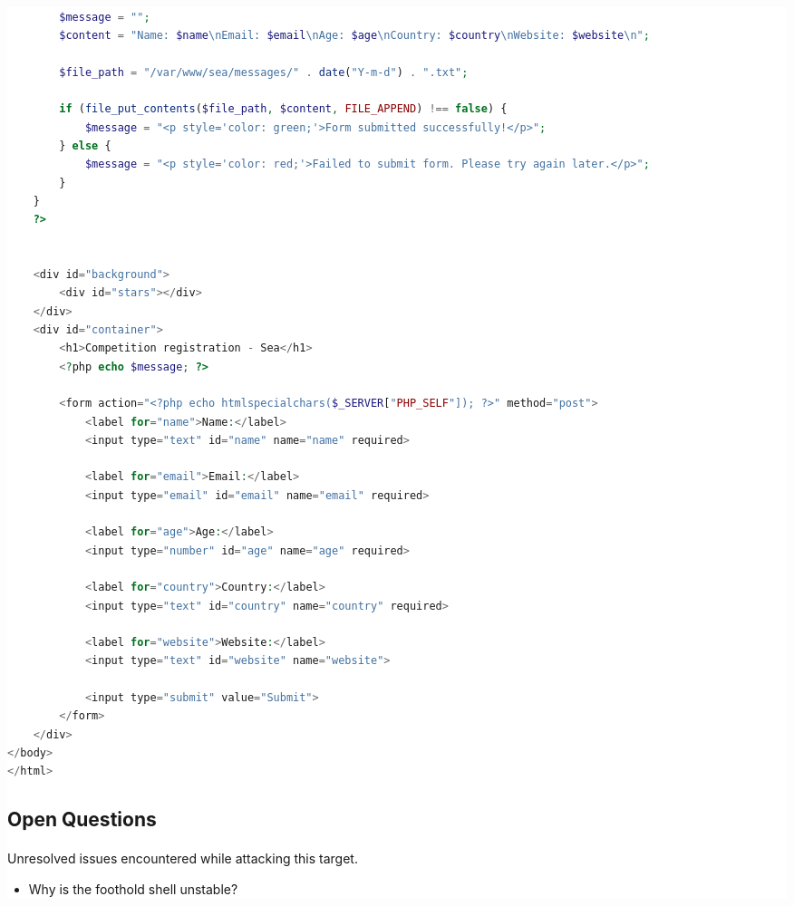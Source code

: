 ```php
        $message = "";
        $content = "Name: $name\nEmail: $email\nAge: $age\nCountry: $country\nWebsite: $website\n";

        $file_path = "/var/www/sea/messages/" . date("Y-m-d") . ".txt";

        if (file_put_contents($file_path, $content, FILE_APPEND) !== false) {
            $message = "<p style='color: green;'>Form submitted successfully!</p>";
        } else {
            $message = "<p style='color: red;'>Failed to submit form. Please try again later.</p>";
        }
    }
    ?>


    <div id="background">
        <div id="stars"></div>
    </div>
    <div id="container">
        <h1>Competition registration - Sea</h1>
        <?php echo $message; ?>

        <form action="<?php echo htmlspecialchars($_SERVER["PHP_SELF"]); ?>" method="post">
            <label for="name">Name:</label>
            <input type="text" id="name" name="name" required>

            <label for="email">Email:</label>
            <input type="email" id="email" name="email" required>

            <label for="age">Age:</label>
            <input type="number" id="age" name="age" required>

            <label for="country">Country:</label>
            <input type="text" id="country" name="country" required>

            <label for="website">Website:</label>
            <input type="text" id="website" name="website">

            <input type="submit" value="Submit">
        </form>
    </div>
</body>
</html>
```

## Open Questions

Unresolved issues encountered while attacking this target.

- Why is the foothold shell unstable?
